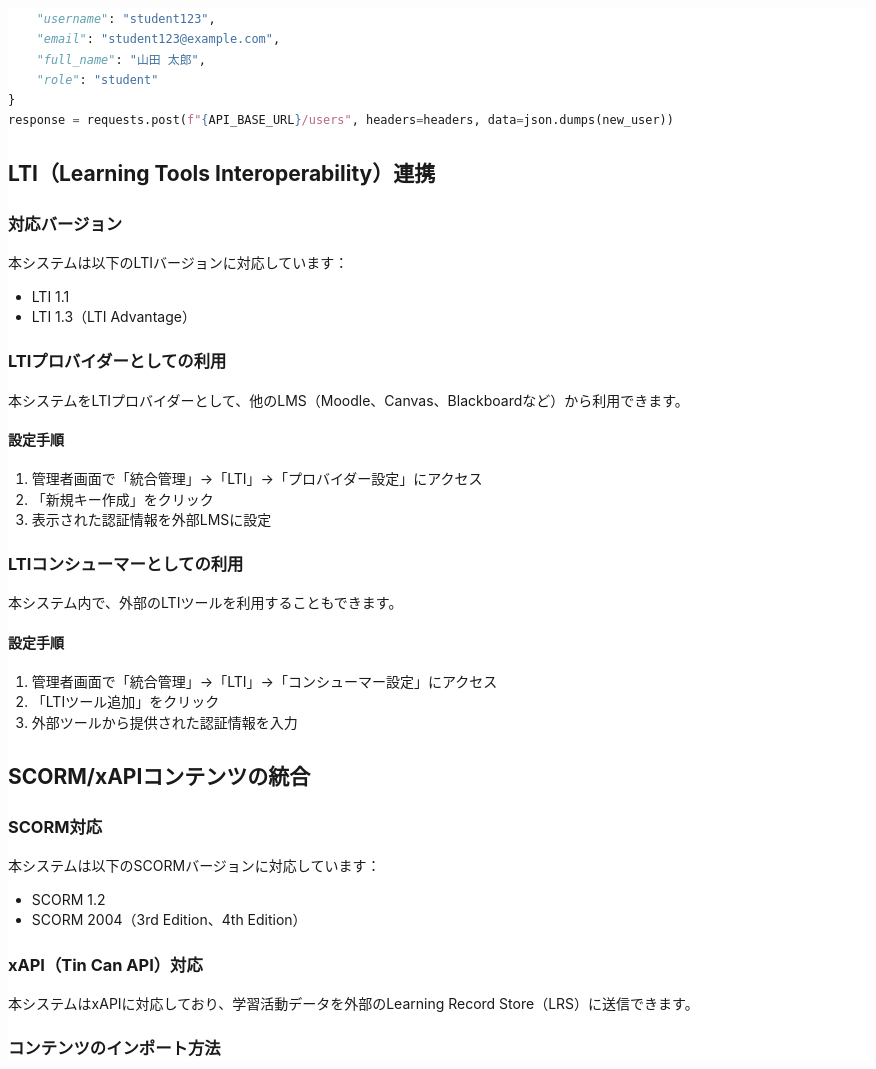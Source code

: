 ```python
    "username": "student123",
    "email": "student123@example.com",
    "full_name": "山田 太郎",
    "role": "student"
}
response = requests.post(f"{API_BASE_URL}/users", headers=headers, data=json.dumps(new_user))
```

## LTI（Learning Tools Interoperability）連携

### 対応バージョン

本システムは以下のLTIバージョンに対応しています：

- LTI 1.1
- LTI 1.3（LTI Advantage）

### LTIプロバイダーとしての利用

本システムをLTIプロバイダーとして、他のLMS（Moodle、Canvas、Blackboardなど）から利用できます。

#### 設定手順

1. 管理者画面で「統合管理」→「LTI」→「プロバイダー設定」にアクセス
2. 「新規キー作成」をクリック
3. 表示された認証情報を外部LMSに設定

### LTIコンシューマーとしての利用

本システム内で、外部のLTIツールを利用することもできます。

#### 設定手順

1. 管理者画面で「統合管理」→「LTI」→「コンシューマー設定」にアクセス
2. 「LTIツール追加」をクリック
3. 外部ツールから提供された認証情報を入力

## SCORM/xAPIコンテンツの統合

### SCORM対応

本システムは以下のSCORMバージョンに対応しています：

- SCORM 1.2
- SCORM 2004（3rd Edition、4th Edition）

### xAPI（Tin Can API）対応

本システムはxAPIに対応しており、学習活動データを外部のLearning Record Store（LRS）に送信できます。

### コンテンツのインポート方法
